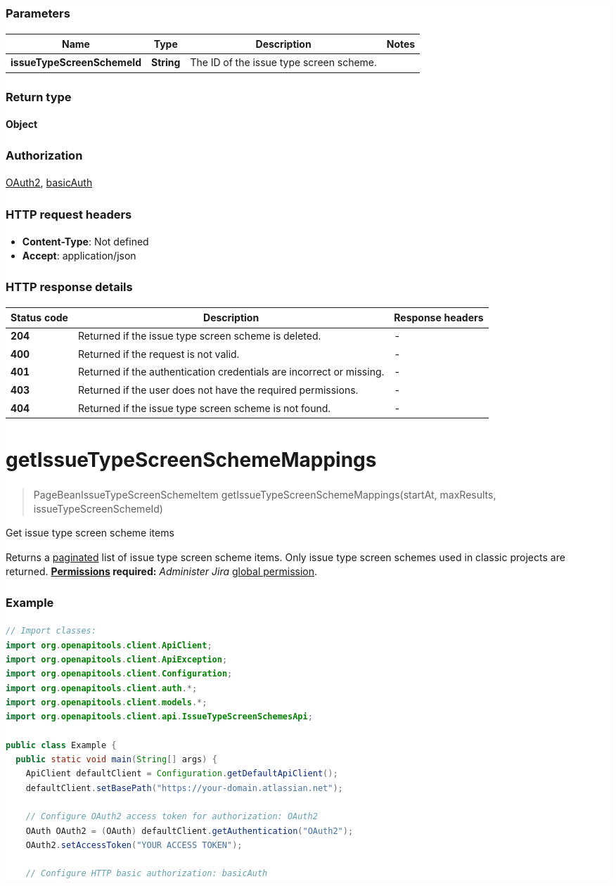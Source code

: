 ### Parameters

| Name | Type | Description  | Notes |
|------------- | ------------- | ------------- | -------------|
| **issueTypeScreenSchemeId** | **String**| The ID of the issue type screen scheme. | |

### Return type

**Object**

### Authorization

[OAuth2](../README.md#OAuth2), [basicAuth](../README.md#basicAuth)

### HTTP request headers

 - **Content-Type**: Not defined
 - **Accept**: application/json

### HTTP response details
| Status code | Description | Response headers |
|-------------|-------------|------------------|
| **204** | Returned if the issue type screen scheme is deleted. |  -  |
| **400** | Returned if the request is not valid. |  -  |
| **401** | Returned if the authentication credentials are incorrect or missing. |  -  |
| **403** | Returned if the user does not have the required permissions. |  -  |
| **404** | Returned if the issue type screen scheme is not found. |  -  |

<a name="getIssueTypeScreenSchemeMappings"></a>
# **getIssueTypeScreenSchemeMappings**
> PageBeanIssueTypeScreenSchemeItem getIssueTypeScreenSchemeMappings(startAt, maxResults, issueTypeScreenSchemeId)

Get issue type screen scheme items

Returns a [paginated](#pagination) list of issue type screen scheme items.  Only issue type screen schemes used in classic projects are returned.  **[Permissions](#permissions) required:** *Administer Jira* [global permission](https://confluence.atlassian.com/x/x4dKLg).

### Example
```java
// Import classes:
import org.openapitools.client.ApiClient;
import org.openapitools.client.ApiException;
import org.openapitools.client.Configuration;
import org.openapitools.client.auth.*;
import org.openapitools.client.models.*;
import org.openapitools.client.api.IssueTypeScreenSchemesApi;

public class Example {
  public static void main(String[] args) {
    ApiClient defaultClient = Configuration.getDefaultApiClient();
    defaultClient.setBasePath("https://your-domain.atlassian.net");
    
    // Configure OAuth2 access token for authorization: OAuth2
    OAuth OAuth2 = (OAuth) defaultClient.getAuthentication("OAuth2");
    OAuth2.setAccessToken("YOUR ACCESS TOKEN");

    // Configure HTTP basic authorization: basicAuth
```